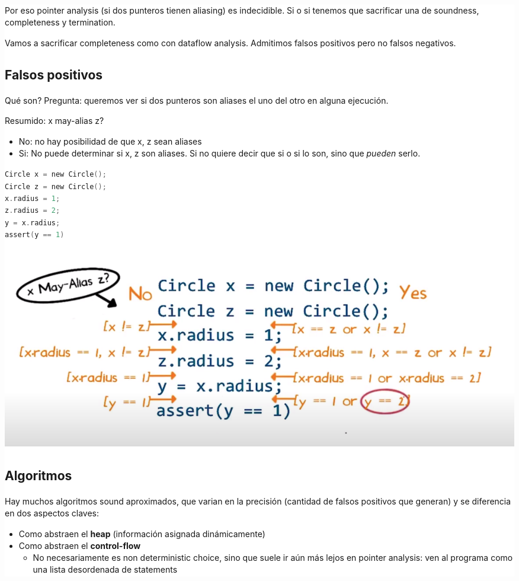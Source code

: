 Por eso pointer analysis (si dos punteros tienen aliasing) es indecidible. Si o
si tenemos que sacrificar una de soundness, completeness y termination.

Vamos a sacrificar completeness como con dataflow analysis. Admitimos falsos
positivos pero no falsos negativos.

## Falsos positivos

Qué son? Pregunta: queremos ver si dos punteros son aliases el uno del otro en
alguna ejecución.

Resumido: x may-alias z?

- No: no hay posibilidad de que x, z sean aliases
- Si: No puede determinar si x, z son aliases. Si no quiere decir que si o si lo
  son, sino que *pueden* serlo.

```c
Circle x = new Circle();
Circle z = new Circle();
x.radius = 1;
z.radius = 2;
y = x.radius;
assert(y == 1)
```

![](img/3/false-positive.png)

## Algoritmos

Hay muchos algoritmos sound aproximados, que varian en la precisión (cantidad de
falsos positivos que generan) y se diferencia en dos aspectos claves:

- Como abstraen el **heap** (información asignada dinámicamente)
- Como abstraen el **control-flow**
  - No necesariamente es non deterministic choice, sino que suele ir aún más
    lejos en pointer analysis: ven al programa como una lista desordenada de
    statements
